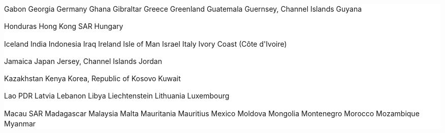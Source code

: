   Gabon
  Georgia
  Germany
  Ghana
  Gibraltar
  Greece
  Greenland
  Guatemala
  Guernsey, Channel Islands
  Guyana
  
  Honduras
  Hong Kong SAR
  Hungary
  
  Iceland
  India
  Indonesia
  Iraq
  Ireland
  Isle of Man
  Israel
  Italy
  Ivory Coast (Côte d'Ivoire)
  
  Jamaica
  Japan
  Jersey, Channel Islands
  Jordan
  
  Kazakhstan
  Kenya
  Korea, Republic of
  Kosovo
  Kuwait
  
  Lao PDR
  Latvia
  Lebanon
  Libya
  Liechtenstein
  Lithuania
  Luxembourg
  
  Macau SAR
  Madagascar
  Malaysia
  Malta
  Mauritania
  Mauritius
  Mexico
  Moldova
  Mongolia
  Montenegro
  Morocco
  Mozambique
  Myanmar
  